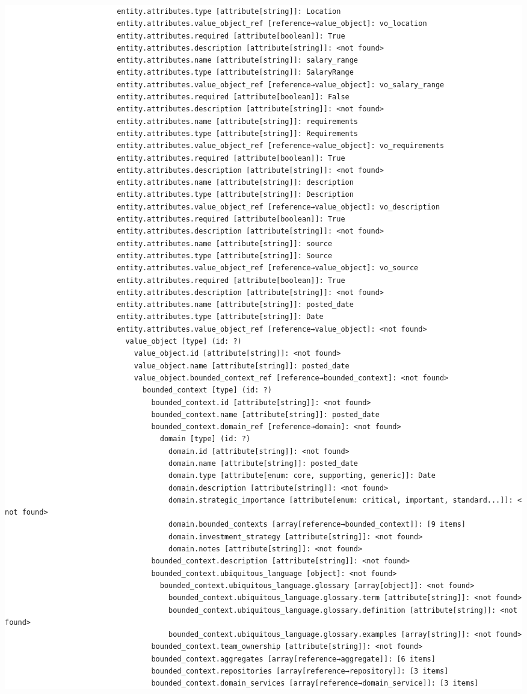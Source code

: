                               entity.attributes.type [attribute[string]]: Location
                              entity.attributes.value_object_ref [reference→value_object]: vo_location
                              entity.attributes.required [attribute[boolean]]: True
                              entity.attributes.description [attribute[string]]: <not found>
                              entity.attributes.name [attribute[string]]: salary_range
                              entity.attributes.type [attribute[string]]: SalaryRange
                              entity.attributes.value_object_ref [reference→value_object]: vo_salary_range
                              entity.attributes.required [attribute[boolean]]: False
                              entity.attributes.description [attribute[string]]: <not found>
                              entity.attributes.name [attribute[string]]: requirements
                              entity.attributes.type [attribute[string]]: Requirements
                              entity.attributes.value_object_ref [reference→value_object]: vo_requirements
                              entity.attributes.required [attribute[boolean]]: True
                              entity.attributes.description [attribute[string]]: <not found>
                              entity.attributes.name [attribute[string]]: description
                              entity.attributes.type [attribute[string]]: Description
                              entity.attributes.value_object_ref [reference→value_object]: vo_description
                              entity.attributes.required [attribute[boolean]]: True
                              entity.attributes.description [attribute[string]]: <not found>
                              entity.attributes.name [attribute[string]]: source
                              entity.attributes.type [attribute[string]]: Source
                              entity.attributes.value_object_ref [reference→value_object]: vo_source
                              entity.attributes.required [attribute[boolean]]: True
                              entity.attributes.description [attribute[string]]: <not found>
                              entity.attributes.name [attribute[string]]: posted_date
                              entity.attributes.type [attribute[string]]: Date
                              entity.attributes.value_object_ref [reference→value_object]: <not found>
                                value_object [type] (id: ?)
                                  value_object.id [attribute[string]]: <not found>
                                  value_object.name [attribute[string]]: posted_date
                                  value_object.bounded_context_ref [reference→bounded_context]: <not found>
                                    bounded_context [type] (id: ?)
                                      bounded_context.id [attribute[string]]: <not found>
                                      bounded_context.name [attribute[string]]: posted_date
                                      bounded_context.domain_ref [reference→domain]: <not found>
                                        domain [type] (id: ?)
                                          domain.id [attribute[string]]: <not found>
                                          domain.name [attribute[string]]: posted_date
                                          domain.type [attribute[enum: core, supporting, generic]]: Date
                                          domain.description [attribute[string]]: <not found>
                                          domain.strategic_importance [attribute[enum: critical, important, standard...]]: <not found>
                                          domain.bounded_contexts [array[reference→bounded_context]]: [9 items]
                                          domain.investment_strategy [attribute[string]]: <not found>
                                          domain.notes [attribute[string]]: <not found>
                                      bounded_context.description [attribute[string]]: <not found>
                                      bounded_context.ubiquitous_language [object]: <not found>
                                        bounded_context.ubiquitous_language.glossary [array[object]]: <not found>
                                          bounded_context.ubiquitous_language.glossary.term [attribute[string]]: <not found>
                                          bounded_context.ubiquitous_language.glossary.definition [attribute[string]]: <not found>
                                          bounded_context.ubiquitous_language.glossary.examples [array[string]]: <not found>
                                      bounded_context.team_ownership [attribute[string]]: <not found>
                                      bounded_context.aggregates [array[reference→aggregate]]: [6 items]
                                      bounded_context.repositories [array[reference→repository]]: [3 items]
                                      bounded_context.domain_services [array[reference→domain_service]]: [3 items]
